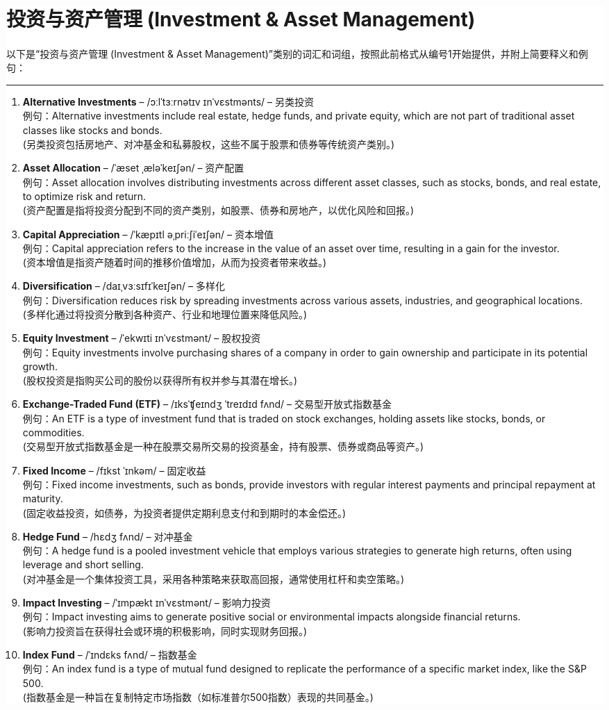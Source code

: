 # **投资与资产管理 (Investment & Asset Management)**

以下是“投资与资产管理 (Investment & Asset Management)”类别的词汇和词组，按照此前格式从编号1开始提供，并附上简要释义和例句：

---

1. **Alternative Investments** – /ɔːlˈtɜːrnətɪv ɪnˈvɛstmənts/ – 另类投资  
   例句：Alternative investments include real estate, hedge funds, and private equity, which are not part of traditional asset classes like stocks and bonds.  
   (另类投资包括房地产、对冲基金和私募股权，这些不属于股票和债券等传统资产类别。)

2. **Asset Allocation** – /ˈæset ˌæləˈkeɪʃən/ – 资产配置  
   例句：Asset allocation involves distributing investments across different asset classes, such as stocks, bonds, and real estate, to optimize risk and return.  
   (资产配置是指将投资分配到不同的资产类别，如股票、债券和房地产，以优化风险和回报。)

3. **Capital Appreciation** – /ˈkæpɪtl əˌpriːʃiˈeɪʃən/ – 资本增值  
   例句：Capital appreciation refers to the increase in the value of an asset over time, resulting in a gain for the investor.  
   (资本增值是指资产随着时间的推移价值增加，从而为投资者带来收益。)

4. **Diversification** – /daɪˌvɜːsɪfɪˈkeɪʃən/ – 多样化  
   例句：Diversification reduces risk by spreading investments across various assets, industries, and geographical locations.  
   (多样化通过将投资分散到各种资产、行业和地理位置来降低风险。)

5. **Equity Investment** – /ˈekwɪti ɪnˈvɛstmənt/ – 股权投资  
   例句：Equity investments involve purchasing shares of a company in order to gain ownership and participate in its potential growth.  
   (股权投资是指购买公司的股份以获得所有权并参与其潜在增长。)

6. **Exchange-Traded Fund (ETF)** – /ɪksˈʧeɪndʒ ˈtreɪdɪd fʌnd/ – 交易型开放式指数基金  
   例句：An ETF is a type of investment fund that is traded on stock exchanges, holding assets like stocks, bonds, or commodities.  
   (交易型开放式指数基金是一种在股票交易所交易的投资基金，持有股票、债券或商品等资产。)

7. **Fixed Income** – /fɪkst ˈɪnkəm/ – 固定收益  
   例句：Fixed income investments, such as bonds, provide investors with regular interest payments and principal repayment at maturity.  
   (固定收益投资，如债券，为投资者提供定期利息支付和到期时的本金偿还。)

8. **Hedge Fund** – /hɛdʒ fʌnd/ – 对冲基金  
   例句：A hedge fund is a pooled investment vehicle that employs various strategies to generate high returns, often using leverage and short selling.  
   (对冲基金是一个集体投资工具，采用各种策略来获取高回报，通常使用杠杆和卖空策略。)

9. **Impact Investing** – /ˈɪmpækt ɪnˈvɛstmənt/ – 影响力投资  
   例句：Impact investing aims to generate positive social or environmental impacts alongside financial returns.  
   (影响力投资旨在获得社会或环境的积极影响，同时实现财务回报。)

10. **Index Fund** – /ˈɪndɛks fʌnd/ – 指数基金  
      例句：An index fund is a type of mutual fund designed to replicate the performance of a specific market index, like the S&P 500.  
      (指数基金是一种旨在复制特定市场指数（如标准普尔500指数）表现的共同基金。)
